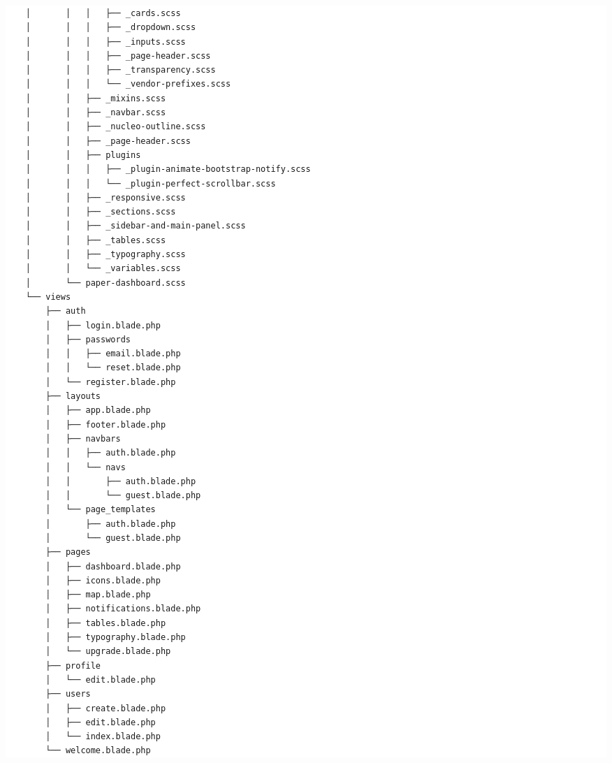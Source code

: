 ```
    │       │   │   ├── _cards.scss
    │       │   │   ├── _dropdown.scss
    │       │   │   ├── _inputs.scss
    │       │   │   ├── _page-header.scss
    │       │   │   ├── _transparency.scss
    │       │   │   └── _vendor-prefixes.scss
    │       │   ├── _mixins.scss
    │       │   ├── _navbar.scss
    │       │   ├── _nucleo-outline.scss
    │       │   ├── _page-header.scss
    │       │   ├── plugins
    │       │   │   ├── _plugin-animate-bootstrap-notify.scss
    │       │   │   └── _plugin-perfect-scrollbar.scss
    │       │   ├── _responsive.scss
    │       │   ├── _sections.scss
    │       │   ├── _sidebar-and-main-panel.scss
    │       │   ├── _tables.scss
    │       │   ├── _typography.scss
    │       │   └── _variables.scss
    │       └── paper-dashboard.scss
    └── views
        ├── auth
        │   ├── login.blade.php
        │   ├── passwords
        │   │   ├── email.blade.php
        │   │   └── reset.blade.php
        │   └── register.blade.php
        ├── layouts
        │   ├── app.blade.php
        │   ├── footer.blade.php
        │   ├── navbars
        │   │   ├── auth.blade.php
        │   │   └── navs
        │   │       ├── auth.blade.php
        │   │       └── guest.blade.php
        │   └── page_templates
        │       ├── auth.blade.php
        │       └── guest.blade.php
        ├── pages
        │   ├── dashboard.blade.php
        │   ├── icons.blade.php
        │   ├── map.blade.php
        │   ├── notifications.blade.php
        │   ├── tables.blade.php
        │   ├── typography.blade.php
        │   └── upgrade.blade.php
        ├── profile
        │   └── edit.blade.php
        ├── users
        │   ├── create.blade.php
        │   ├── edit.blade.php
        │   └── index.blade.php
        └── welcome.blade.php
```

